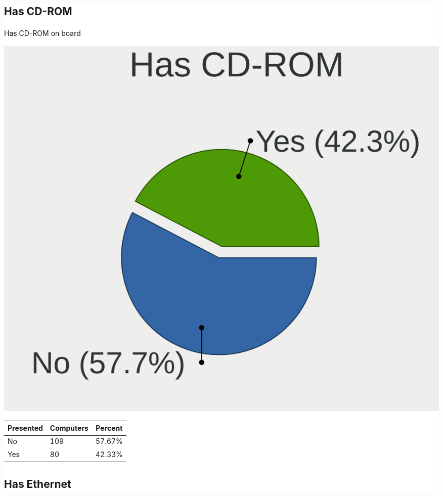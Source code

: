 Has CD-ROM
----------

Has CD-ROM on board

![Has CD-ROM](./images/pie_chart_bsd/node_has_cdrom.svg)


| Presented | Computers | Percent |
|-----------|-----------|---------|
| No        | 109       | 57.67%  |
| Yes       | 80        | 42.33%  |

Has Ethernet
------------
